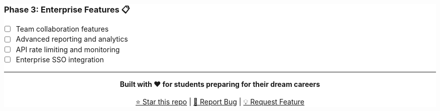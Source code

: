 ### **Phase 3: Enterprise Features** 📋
- [ ] Team collaboration features
- [ ] Advanced reporting and analytics
- [ ] API rate limiting and monitoring
- [ ] Enterprise SSO integration

---

<div align="center">

**Built with ❤️ for students preparing for their dream careers**

[⭐ Star this repo](https://github.com/yourusername/studybuddy-ai) | [🐛 Report Bug](https://github.com/yourusername/studybuddy-ai/issues) | [💡 Request Feature](https://github.com/yourusername/studybuddy-ai/issues)

</div>

